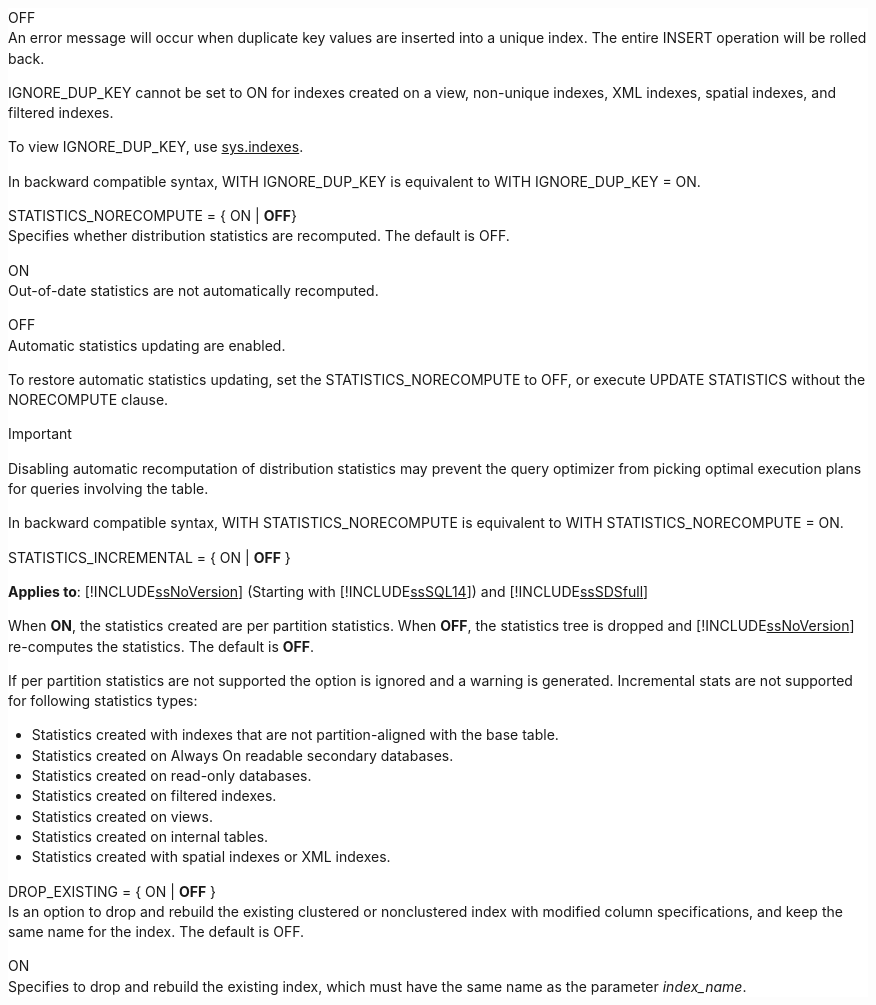 OFF      
An error message will occur when duplicate key values are inserted into a unique index. The entire INSERT operation will be rolled back.

IGNORE_DUP_KEY cannot be set to ON for indexes created on a view, non-unique indexes, XML indexes, spatial indexes, and filtered indexes.

To view IGNORE_DUP_KEY, use [sys.indexes](../../relational-databases/system-catalog-views/sys-indexes-transact-sql.md).

In backward compatible syntax, WITH IGNORE_DUP_KEY is equivalent to WITH IGNORE_DUP_KEY = ON.

STATISTICS_NORECOMPUTE = { ON | **OFF**}      
Specifies whether distribution statistics are recomputed. The default is OFF.

ON      
Out-of-date statistics are not automatically recomputed.

OFF      
Automatic statistics updating are enabled.

To restore automatic statistics updating, set the STATISTICS_NORECOMPUTE to OFF, or execute UPDATE STATISTICS without the NORECOMPUTE clause.

> [!IMPORTANT]
> Disabling automatic recomputation of distribution statistics may prevent the query optimizer from picking optimal execution plans for queries involving the table.

In backward compatible syntax, WITH STATISTICS_NORECOMPUTE is equivalent to WITH STATISTICS_NORECOMPUTE = ON.

STATISTICS_INCREMENTAL = { ON | **OFF** }     

**Applies to**: [!INCLUDE[ssNoVersion](../../includes/ssnoversion-md.md)] (Starting with [!INCLUDE[ssSQL14](../../includes/sssql14-md.md)]) and [!INCLUDE[ssSDSfull](../../includes/sssdsfull-md.md)]

When **ON**, the statistics created are per partition statistics. When **OFF**, the statistics tree is dropped and [!INCLUDE[ssNoVersion](../../includes/ssnoversion-md.md)] re-computes the statistics. The default is **OFF**.

If per partition statistics are not supported the option is ignored and a warning is generated. Incremental stats are not supported for following statistics types:

- Statistics created with indexes that are not partition-aligned with the base table.
- Statistics created on Always On readable secondary databases.
- Statistics created on read-only databases.
- Statistics created on filtered indexes.
- Statistics created on views.
- Statistics created on internal tables.
- Statistics created with spatial indexes or XML indexes.

DROP_EXISTING = { ON | **OFF** }      
Is an option to drop and rebuild the existing clustered or nonclustered index with modified column specifications, and keep the same name for the index. The default is OFF.

ON      
Specifies to drop and rebuild the existing index, which must have the same name as the parameter *index_name*.
